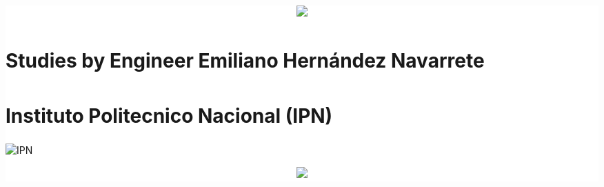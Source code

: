 <div align="center">
<img width="100%" src="https://capsule-render.vercel.app/api?type=waving&height=100&color=gradient&reversal=true" />
</div>
<h1>Studies by Engineer Emiliano Hernández Navarrete</h1>

<h1>Instituto Politecnico Nacional (IPN)</h1>
<p>
    <img src="Titulos/Titulo IPN.png" alt="IPN" width="405" height="800"/> 
</p>

<div align="center">
   <img width="100%" src="https://capsule-render.vercel.app/api?type=waving&height=100&color=gradient&section=footer" />
</div>
